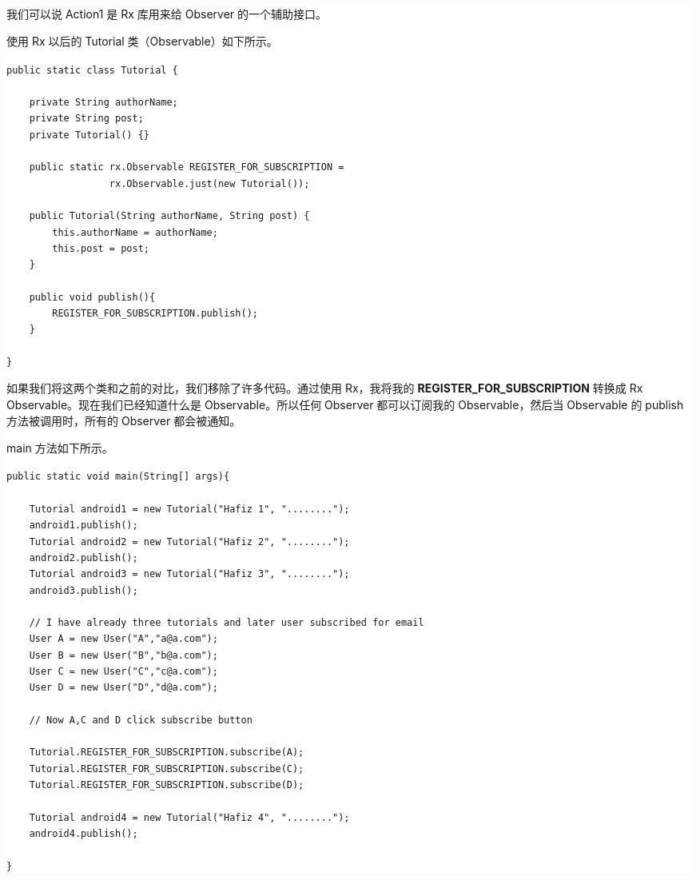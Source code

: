 我们可以说 Action1 是 Rx 库用来给 Observer 的一个辅助接口。

使用 Rx 以后的 Tutorial 类（Observable）如下所示。

```
public static class Tutorial {

    private String authorName;
    private String post;
    private Tutorial() {}

    public static rx.Observable REGISTER_FOR_SUBSCRIPTION =
                  rx.Observable.just(new Tutorial());

    public Tutorial(String authorName, String post) {
        this.authorName = authorName;
        this.post = post;
    }

    public void publish(){
        REGISTER_FOR_SUBSCRIPTION.publish();
    }

}
```

如果我们将这两个类和之前的对比，我们移除了许多代码。通过使用 Rx，我将我的 **REGISTER_FOR_SUBSCRIPTION** 转换成 Rx Observable。现在我们已经知道什么是 Observable。所以任何 Observer 都可以订阅我的 Observable，然后当 Observable 的 publish 方法被调用时，所有的 Observer 都会被通知。

main 方法如下所示。

```
public static void main(String[] args){

    Tutorial android1 = new Tutorial("Hafiz 1", "........");
    android1.publish();
    Tutorial android2 = new Tutorial("Hafiz 2", "........");
    android2.publish();
    Tutorial android3 = new Tutorial("Hafiz 3", "........");
    android3.publish();

    // I have already three tutorials and later user subscribed for email
    User A = new User("A","a@a.com");
    User B = new User("B","b@a.com");
    User C = new User("C","c@a.com");
    User D = new User("D","d@a.com");

    // Now A,C and D click subscribe button

    Tutorial.REGISTER_FOR_SUBSCRIPTION.subscribe(A);
    Tutorial.REGISTER_FOR_SUBSCRIPTION.subscribe(C);
    Tutorial.REGISTER_FOR_SUBSCRIPTION.subscribe(D);

    Tutorial android4 = new Tutorial("Hafiz 4", "........");
    android4.publish();

}
```

